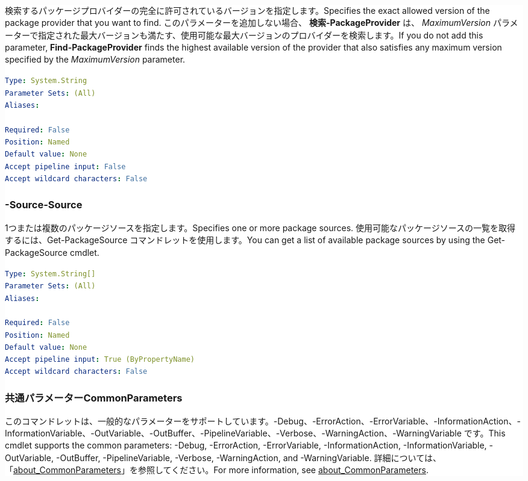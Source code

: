 <span data-ttu-id="96eef-148">検索するパッケージプロバイダーの完全に許可されているバージョンを指定します。</span><span class="sxs-lookup"><span data-stu-id="96eef-148">Specifies the exact allowed version of the package provider that you want to find.</span></span>
<span data-ttu-id="96eef-149">このパラメーターを追加しない場合、 **検索-PackageProvider** は、 *MaximumVersion* パラメーターで指定された最大バージョンも満たす、使用可能な最大バージョンのプロバイダーを検索します。</span><span class="sxs-lookup"><span data-stu-id="96eef-149">If you do not add this parameter, **Find-PackageProvider** finds the highest available version of the provider that also satisfies any maximum version specified by the *MaximumVersion* parameter.</span></span>

```yaml
Type: System.String
Parameter Sets: (All)
Aliases:

Required: False
Position: Named
Default value: None
Accept pipeline input: False
Accept wildcard characters: False
```

### <span data-ttu-id="96eef-150">-Source</span><span class="sxs-lookup"><span data-stu-id="96eef-150">-Source</span></span>

<span data-ttu-id="96eef-151">1つまたは複数のパッケージソースを指定します。</span><span class="sxs-lookup"><span data-stu-id="96eef-151">Specifies one or more package sources.</span></span>
<span data-ttu-id="96eef-152">使用可能なパッケージソースの一覧を取得するには、Get-PackageSource コマンドレットを使用します。</span><span class="sxs-lookup"><span data-stu-id="96eef-152">You can get a list of available package sources by using the Get-PackageSource cmdlet.</span></span>

```yaml
Type: System.String[]
Parameter Sets: (All)
Aliases:

Required: False
Position: Named
Default value: None
Accept pipeline input: True (ByPropertyName)
Accept wildcard characters: False
```

### <span data-ttu-id="96eef-153">共通パラメーター</span><span class="sxs-lookup"><span data-stu-id="96eef-153">CommonParameters</span></span>

<span data-ttu-id="96eef-154">このコマンドレットは、一般的なパラメーターをサポートしています。-Debug、-ErrorAction、-ErrorVariable、-InformationAction、-InformationVariable、-OutVariable、-OutBuffer、-PipelineVariable、-Verbose、-WarningAction、-WarningVariable です。</span><span class="sxs-lookup"><span data-stu-id="96eef-154">This cmdlet supports the common parameters: -Debug, -ErrorAction, -ErrorVariable, -InformationAction, -InformationVariable, -OutVariable, -OutBuffer, -PipelineVariable, -Verbose, -WarningAction, and -WarningVariable.</span></span> <span data-ttu-id="96eef-155">詳細については、「[about_CommonParameters](https://go.microsoft.com/fwlink/?LinkID=113216)」を参照してください。</span><span class="sxs-lookup"><span data-stu-id="96eef-155">For more information, see [about_CommonParameters](https://go.microsoft.com/fwlink/?LinkID=113216).</span></span>
